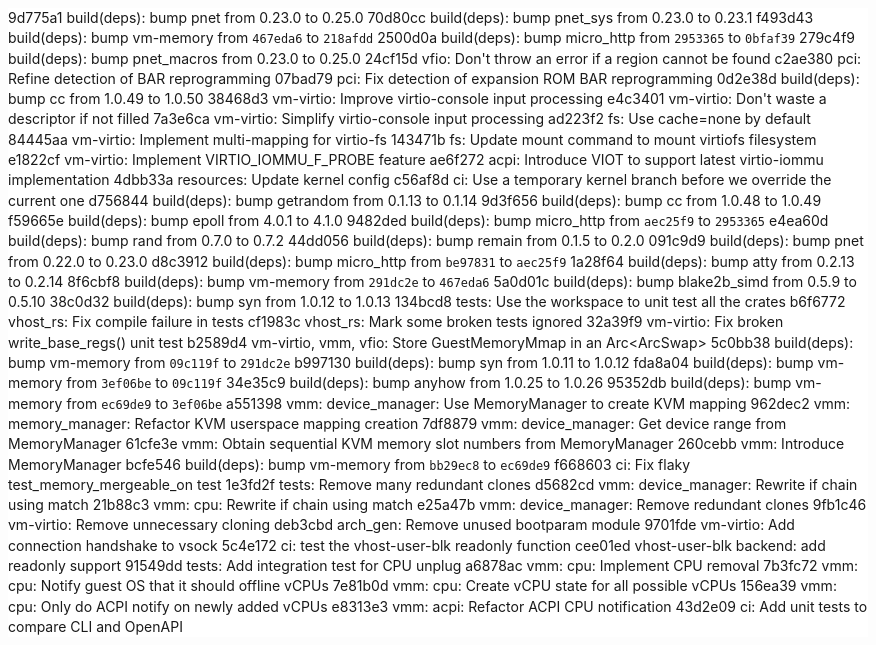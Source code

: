 9d775a1 build(deps): bump pnet from 0.23.0 to 0.25.0
70d80cc build(deps): bump pnet_sys from 0.23.0 to 0.23.1
f493d43 build(deps): bump vm-memory from `467eda6` to `218afdd`
2500d0a build(deps): bump micro_http from `2953365` to `0bfaf39`
279c4f9 build(deps): bump pnet_macros from 0.23.0 to 0.25.0
24cf15d vfio: Don't throw an error if a region cannot be found
c2ae380 pci: Refine detection of BAR reprogramming
07bad79 pci: Fix detection of expansion ROM BAR reprogramming
0d2e38d build(deps): bump cc from 1.0.49 to 1.0.50
38468d3 vm-virtio: Improve virtio-console input processing
e4c3401 vm-virtio: Don't waste a descriptor if not filled
7a3e6ca vm-virtio: Simplify virtio-console input processing
ad223f2 fs: Use cache=none by default
84445aa vm-virtio: Implement multi-mapping for virtio-fs
143471b fs: Update mount command to mount virtiofs filesystem
e1822cf vm-virtio: Implement VIRTIO_IOMMU_F_PROBE feature
ae6f272 acpi: Introduce VIOT to support latest virtio-iommu implementation
4dbb33a resources: Update kernel config
c56af8d ci: Use a temporary kernel branch before we override the current one
d756844 build(deps): bump getrandom from 0.1.13 to 0.1.14
9d3f656 build(deps): bump cc from 1.0.48 to 1.0.49
f59665e build(deps): bump epoll from 4.0.1 to 4.1.0
9482ded build(deps): bump micro_http from `aec25f9` to `2953365`
e4ea60d build(deps): bump rand from 0.7.0 to 0.7.2
44dd056 build(deps): bump remain from 0.1.5 to 0.2.0
091c9d9 build(deps): bump pnet from 0.22.0 to 0.23.0
d8c3912 build(deps): bump micro_http from `be97831` to `aec25f9`
1a28f64 build(deps): bump atty from 0.2.13 to 0.2.14
8f6cbf8 build(deps): bump vm-memory from `291dc2e` to `467eda6`
5a0d01c build(deps): bump blake2b_simd from 0.5.9 to 0.5.10
38c0d32 build(deps): bump syn from 1.0.12 to 1.0.13
134bcd8 tests: Use the workspace to unit test all the crates
b6f6772 vhost_rs: Fix compile failure in tests
cf1983c vhost_rs: Mark some broken tests ignored
32a39f9 vm-virtio: Fix broken write_base_regs() unit test
b2589d4 vm-virtio, vmm, vfio: Store GuestMemoryMmap in an Arc<ArcSwap<T>>
5c0bb38 build(deps): bump vm-memory from `09c119f` to `291dc2e`
b997130 build(deps): bump syn from 1.0.11 to 1.0.12
fda8a04 build(deps): bump vm-memory from `3ef06be` to `09c119f`
34e35c9 build(deps): bump anyhow from 1.0.25 to 1.0.26
95352db build(deps): bump vm-memory from `ec69de9` to `3ef06be`
a551398 vmm: device_manager: Use MemoryManager to create KVM mapping
962dec2 vmm: memory_manager: Refactor KVM userspace mapping creation
7df8879 vmm: device_manager: Get device range from MemoryManager
61cfe3e vmm: Obtain sequential KVM memory slot numbers from MemoryManager
260cebb vmm: Introduce MemoryManager
bcfe546 build(deps): bump vm-memory from `bb29ec8` to `ec69de9`
f668603 ci: Fix flaky test_memory_mergeable_on test
1e3fd2f tests: Remove many redundant clones
d5682cd vmm: device_manager: Rewrite if chain using match
21b88c3 vmm: cpu: Rewrite if chain using match
e25a47b vmm: device_manager: Remove redundant clones
9fb1c46 vm-virtio: Remove unnecessary cloning
deb3cbd arch_gen: Remove unused bootparam module
9701fde vm-virtio: Add connection handshake to vsock
5c4e172 ci: test the vhost-user-blk readonly function
cee01ed vhost-user-blk backend: add readonly support
91549dd tests: Add integration test for CPU unplug
a6878ac vmm: cpu: Implement CPU removal
7b3fc72 vmm: cpu: Notify guest OS that it should offline vCPUs
7e81b0d vmm: cpu: Create vCPU state for all possible vCPUs
156ea39 vmm: cpu: Only do ACPI notify on newly added vCPUs
e8313e3 vmm: acpi: Refactor ACPI CPU notification
43d2e09 ci: Add unit tests to compare CLI and OpenAPI